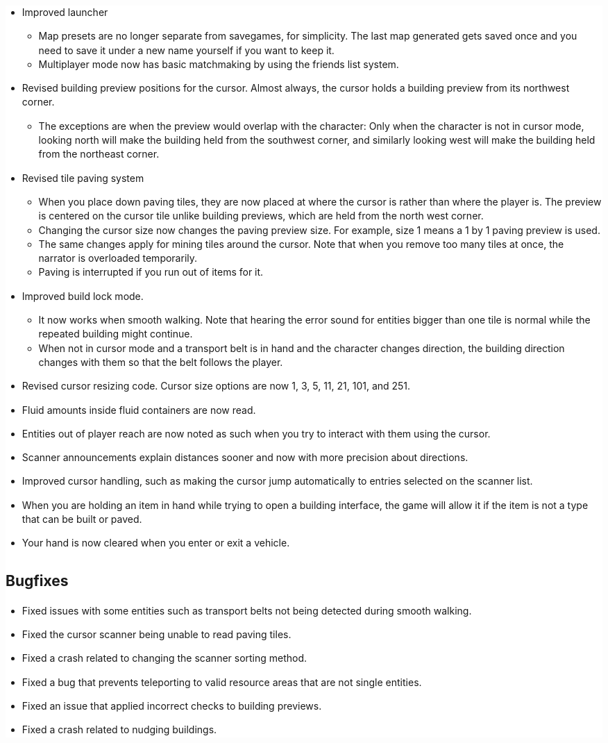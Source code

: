 - Improved launcher
  * Map presets are no longer separate from savegames, for simplicity. The last map generated gets saved once and you need to save it under a new name yourself if you want to keep it.
  * Multiplayer mode now has basic matchmaking by using the friends list system.

- Revised building preview positions for the cursor. Almost always, the cursor holds a building preview from its northwest corner. 
  * The exceptions are when the preview would overlap with the character: Only when the character is not in cursor mode, looking north will make the building held from the southwest corner, and similarly looking west will make the building held from the northeast corner.

- Revised tile paving system
  * When you place down paving tiles, they are now placed at where the cursor is rather than where the player is. The preview is centered on the cursor tile unlike building previews, which are held from the north west corner.
  * Changing the cursor size now changes the paving preview size. For example, size 1 means a 1 by 1 paving preview is used.
  * The same changes apply for mining tiles around the cursor. Note that when you remove too many tiles at once, the narrator is overloaded temporarily.
  * Paving is interrupted if you run out of items for it.
  
- Improved build lock mode.
  * It now works when smooth walking. Note that hearing the error sound for entities bigger than one tile is normal while the repeated building might continue.
  * When not in cursor mode and a transport belt is in hand and the character changes direction, the building direction changes with them so that the belt follows the player.

- Revised cursor resizing code. Cursor size options are now 1, 3, 5, 11, 21, 101, and 251.

- Fluid amounts inside fluid containers are now read.

- Entities out of player reach are now noted as such when you try to interact with them using the cursor.

- Scanner announcements explain distances sooner and now with more precision about directions.

- Improved cursor handling, such as making the cursor jump automatically to entries selected on the scanner list.

- When you are holding an item in hand while trying to open a building interface, the game will allow it if the item is not a type that can be built or paved.

- Your hand is now cleared when you enter or exit a vehicle.

## Bugfixes

- Fixed issues with some entities such as transport belts not being detected during smooth walking.

- Fixed the cursor scanner being unable to read paving tiles.

- Fixed a crash related to changing the scanner sorting method.

- Fixed a bug that prevents teleporting to valid resource areas that are not single entities.

- Fixed an issue that applied incorrect checks to building previews.

- Fixed a crash related to nudging buildings.
